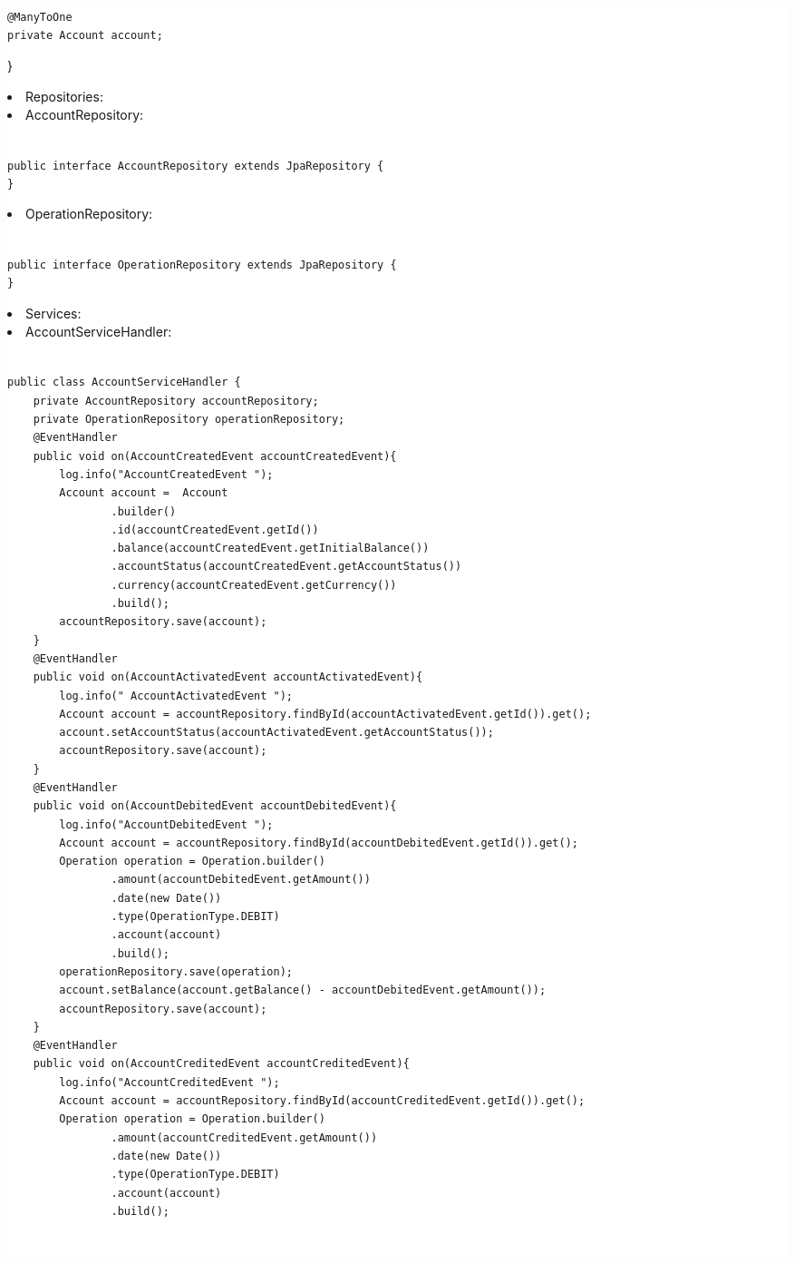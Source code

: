     @ManyToOne
    private Account account;
}
</code></pre>
<li>Repositories</strong>:</li>
<li>AccountRepository</strong>:</li>
<pre class="notranslate"><code>
public interface AccountRepository extends JpaRepository<Account,String> {
}
</code></pre>
<li>OperationRepository</strong>:</li>
<pre class="notranslate"><code>
public interface OperationRepository extends JpaRepository<Operation,Long> {
}
</code></pre>
<li>Services</strong>:</li>
<li>AccountServiceHandler</strong>:</li>
<pre class="notranslate"><code>
public class AccountServiceHandler {
    private AccountRepository accountRepository;
    private OperationRepository operationRepository;
    @EventHandler
    public void on(AccountCreatedEvent accountCreatedEvent){
        log.info("AccountCreatedEvent ");
        Account account =  Account
                .builder()
                .id(accountCreatedEvent.getId())
                .balance(accountCreatedEvent.getInitialBalance())
                .accountStatus(accountCreatedEvent.getAccountStatus())
                .currency(accountCreatedEvent.getCurrency())
                .build();
        accountRepository.save(account);
    }
    @EventHandler
    public void on(AccountActivatedEvent accountActivatedEvent){
        log.info(" AccountActivatedEvent ");
        Account account = accountRepository.findById(accountActivatedEvent.getId()).get();
        account.setAccountStatus(accountActivatedEvent.getAccountStatus());
        accountRepository.save(account);
    }
    @EventHandler
    public void on(AccountDebitedEvent accountDebitedEvent){
        log.info("AccountDebitedEvent ");
        Account account = accountRepository.findById(accountDebitedEvent.getId()).get();
        Operation operation = Operation.builder()
                .amount(accountDebitedEvent.getAmount())
                .date(new Date())
                .type(OperationType.DEBIT)
                .account(account)
                .build();
        operationRepository.save(operation);
        account.setBalance(account.getBalance() - accountDebitedEvent.getAmount());
        accountRepository.save(account);
    }
    @EventHandler
    public void on(AccountCreditedEvent accountCreditedEvent){
        log.info("AccountCreditedEvent ");
        Account account = accountRepository.findById(accountCreditedEvent.getId()).get();
        Operation operation = Operation.builder()
                .amount(accountCreditedEvent.getAmount())
                .date(new Date())
                .type(OperationType.DEBIT)
                .account(account)
                .build();